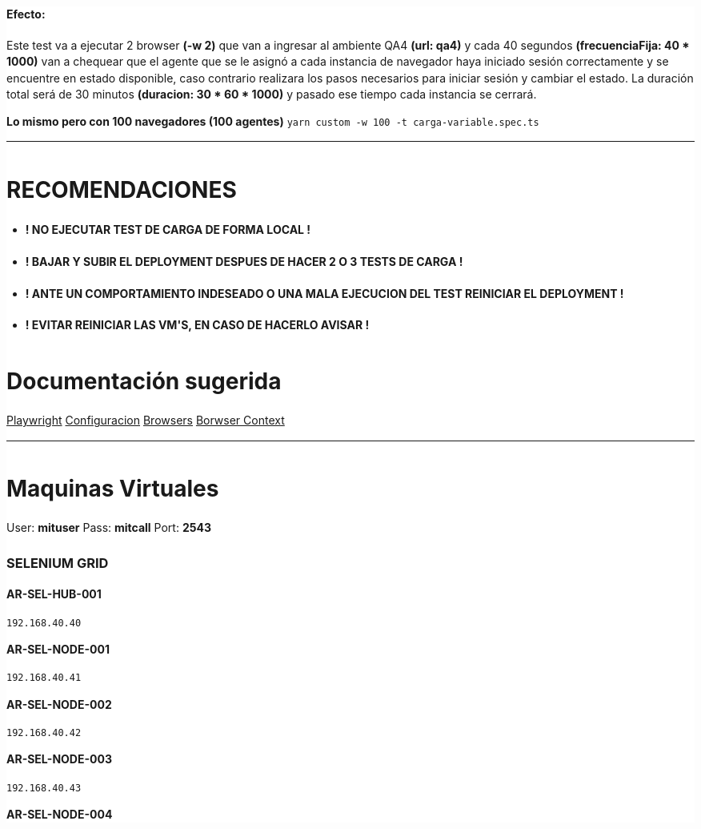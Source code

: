 #### Efecto: ####
Este test va a ejecutar 2 browser __(-w 2)__ que van a ingresar al ambiente QA4 __(url: qa4)__ y cada 40 segundos __(frecuenciaFija: 40 * 1000)__ van a chequear que el agente que se le asignó a cada instancia de navegador haya iniciado sesión correctamente y se encuentre en estado disponible, caso contrario realizara los pasos necesarios para iniciar sesión y cambiar el estado. La duración total será de 30 minutos __(duracion: 30 * 60 * 1000)__ y pasado ese tiempo cada instancia se cerrará.

__Lo mismo pero con 100 navegadores (100 agentes)__
`yarn custom -w 100 -t carga-variable.spec.ts`

- - -
# RECOMENDACIONES #

- #### ! NO EJECUTAR TEST DE CARGA DE FORMA LOCAL ! ####
- #### ! BAJAR Y SUBIR EL DEPLOYMENT DESPUES DE HACER 2 O 3 TESTS DE CARGA ! ####
- #### ! ANTE UN COMPORTAMIENTO INDESEADO O UNA MALA EJECUCION DEL TEST REINICIAR EL DEPLOYMENT ! ####
- #### ! EVITAR REINICIAR LAS VM'S, EN CASO DE HACERLO AVISAR ! ####


# Documentación sugerida #
[Playwright](https://playwright.dev/)
[Configuracion](https://playwright.dev/docs/test-configuration)
[Browsers](https://playwright.dev/docs/browsers)
[Borwser Context](https://playwright.dev/docs/browser-contexts)

- - -


# Maquinas Virtuales #
User: __mituser__
Pass: __mitcall__
Port: __2543__

### SELENIUM GRID
__AR-SEL-HUB-001__ 

`192.168.40.40` 
  
__AR-SEL-NODE-001__

`192.168.40.41`
  
__AR-SEL-NODE-002__

`192.168.40.42`
  
__AR-SEL-NODE-003__

`192.168.40.43`
  
__AR-SEL-NODE-004__
